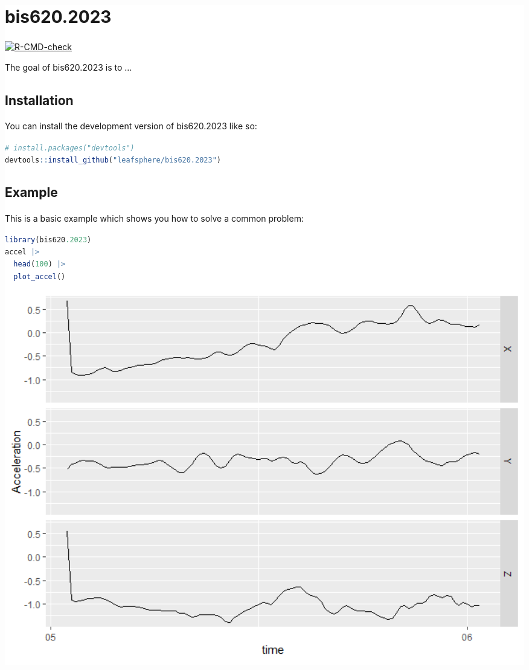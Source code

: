 


# bis620.2023



[![R-CMD-check](https://github.com/leafsphere/bis620.2023/actions/workflows/R-CMD-check.yaml/badge.svg)](https://github.com/leafsphere/bis620.2023/actions/workflows/R-CMD-check.yaml)


The goal of bis620.2023 is to …

## Installation

You can install the development version of bis620.2023 like so:

``` r
# install.packages("devtools")
devtools::install_github("leafsphere/bis620.2023")
```

## Example

This is a basic example which shows you how to solve a common problem:

``` r
library(bis620.2023)
accel |>
  head(100) |>
  plot_accel()
```

<img src="man/figures/README-example-1.png" width="100%" />
